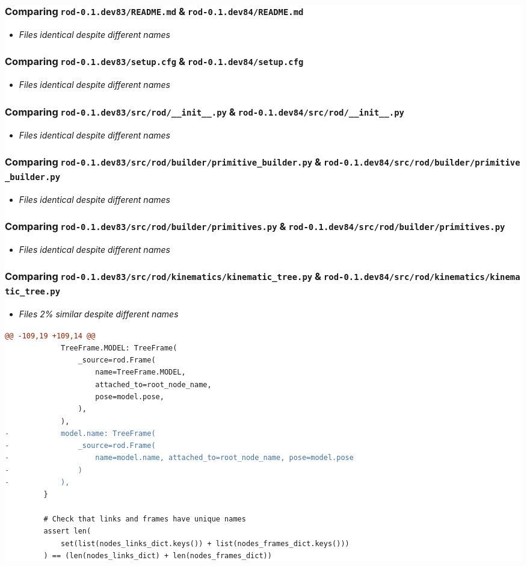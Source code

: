 ### Comparing `rod-0.1.dev83/README.md` & `rod-0.1.dev84/README.md`

 * *Files identical despite different names*

### Comparing `rod-0.1.dev83/setup.cfg` & `rod-0.1.dev84/setup.cfg`

 * *Files identical despite different names*

### Comparing `rod-0.1.dev83/src/rod/__init__.py` & `rod-0.1.dev84/src/rod/__init__.py`

 * *Files identical despite different names*

### Comparing `rod-0.1.dev83/src/rod/builder/primitive_builder.py` & `rod-0.1.dev84/src/rod/builder/primitive_builder.py`

 * *Files identical despite different names*

### Comparing `rod-0.1.dev83/src/rod/builder/primitives.py` & `rod-0.1.dev84/src/rod/builder/primitives.py`

 * *Files identical despite different names*

### Comparing `rod-0.1.dev83/src/rod/kinematics/kinematic_tree.py` & `rod-0.1.dev84/src/rod/kinematics/kinematic_tree.py`

 * *Files 2% similar despite different names*

```diff
@@ -109,19 +109,14 @@
             TreeFrame.MODEL: TreeFrame(
                 _source=rod.Frame(
                     name=TreeFrame.MODEL,
                     attached_to=root_node_name,
                     pose=model.pose,
                 ),
             ),
-            model.name: TreeFrame(
-                _source=rod.Frame(
-                    name=model.name, attached_to=root_node_name, pose=model.pose
-                )
-            ),
         }
 
         # Check that links and frames have unique names
         assert len(
             set(list(nodes_links_dict.keys()) + list(nodes_frames_dict.keys()))
         ) == (len(nodes_links_dict) + len(nodes_frames_dict))
```
